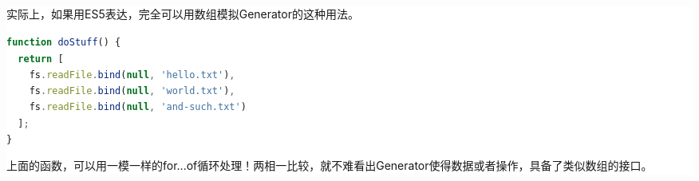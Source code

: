 实际上，如果用ES5表达，完全可以用数组模拟Generator的这种用法。

```javascript
function doStuff() {
  return [
    fs.readFile.bind(null, 'hello.txt'),
    fs.readFile.bind(null, 'world.txt'),
    fs.readFile.bind(null, 'and-such.txt')
  ];
}
```

上面的函数，可以用一模一样的for...of循环处理！两相一比较，就不难看出Generator使得数据或者操作，具备了类似数组的接口。

